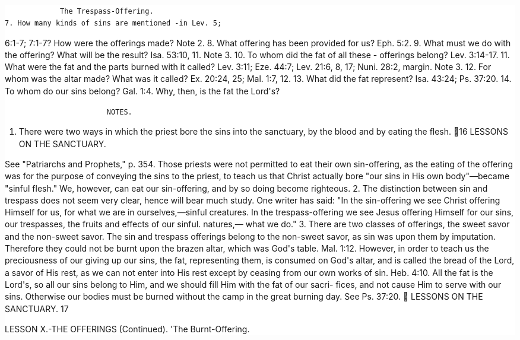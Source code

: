                  The Trespass-Offering.
    7. How many kinds of sins are mentioned -in Lev. 5;
6:1-7; 7:1-7? How were the offerings made? Note 2.
    8. What offering has been provided for us? Eph. 5:2.
    9. What must we do with the offering? What will be
the result? Isa. 53:10, 11. Note 3.
   10. To whom did the fat of all these - offerings belong?
Lev. 3:14-17.
   11. What were the fat and the parts burned with it
called? Lev. 3:11; Eze. 44:7; Lev. 21:6, 8, 17; Nuni. 28:2,
margin. Note 3.
   12. For whom was the altar made? What was it called?
Ex. 20:24, 25; Mal. 1:7, 12.
   13. What did the fat represent? Isa. 43:24; Ps. 37:20.
   14. To whom do our sins belong? Gal. 1:4. Why, then,
is the fat the Lord's?

                            NOTES.

   1. There were two ways in which the priest bore the sins
into the sanctuary, by the blood and by eating the flesh.
16               LESSONS ON THE SANCTUARY.

See "Patriarchs and Prophets," p. 354. Those priests were
not permitted to eat their own sin-offering, as the eating of
the offering was for the purpose of conveying the sins to the
priest, to teach us that Christ actually bore "our sins in His
own body"—became "sinful flesh." We, however, can eat our
sin-offering, and by so doing become righteous.
   2. The distinction between sin and trespass does not seem
very clear, hence will bear much study. One writer has
said: "In the sin-offering we see Christ offering Himself for
us, for what we are in ourselves,—sinful creatures. In the
trespass-offering we see Jesus offering Himself for our sins,
our trespasses, the fruits and effects of our sinful. natures,—
what we do."
    3. There are two classes of offerings, the sweet savor and
the non-sweet savor. The sin and trespass offerings belong
to the non-sweet savor, as sin was upon them by imputation.
Therefore they could not be burnt upon the brazen altar,
which was God's table. Mal. 1:12. However, in order to
teach us the preciousness of our giving up our sins, the fat,
representing them, is consumed on God's altar, and is called
the bread of the Lord, a savor of His rest, as we can not enter
into His rest except by ceasing from our own works of sin.
Heb. 4:10. All the fat is the Lord's, so all our sins belong
to Him, and we should fill Him with the fat of our sacri-
fices, and not cause Him to serve with our sins. Otherwise
our bodies must be burned without the camp in the great
burning day. See Ps. 37:20.
                LESSONS ON THE SANCTUARY.                 17

   LESSON X.-THE OFFERINGS (Continued).
                  'The Burnt-Offering.
